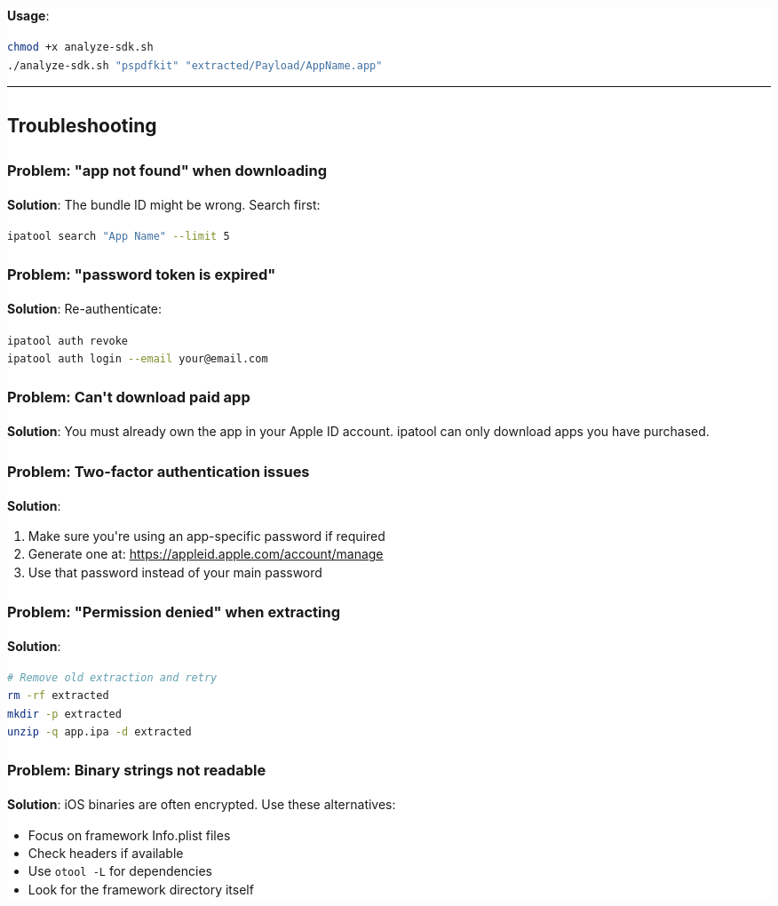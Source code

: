 **Usage**:
```bash
chmod +x analyze-sdk.sh
./analyze-sdk.sh "pspdfkit" "extracted/Payload/AppName.app"
```

---

## Troubleshooting

### Problem: "app not found" when downloading

**Solution**: The bundle ID might be wrong. Search first:
```bash
ipatool search "App Name" --limit 5
```

### Problem: "password token is expired"

**Solution**: Re-authenticate:
```bash
ipatool auth revoke
ipatool auth login --email your@email.com
```

### Problem: Can't download paid app

**Solution**: You must already own the app in your Apple ID account. ipatool can only download apps you have purchased.

### Problem: Two-factor authentication issues

**Solution**:
1. Make sure you're using an app-specific password if required
2. Generate one at: https://appleid.apple.com/account/manage
3. Use that password instead of your main password

### Problem: "Permission denied" when extracting

**Solution**:
```bash
# Remove old extraction and retry
rm -rf extracted
mkdir -p extracted
unzip -q app.ipa -d extracted
```

### Problem: Binary strings not readable

**Solution**: iOS binaries are often encrypted. Use these alternatives:
- Focus on framework Info.plist files
- Check headers if available
- Use `otool -L` for dependencies
- Look for the framework directory itself

